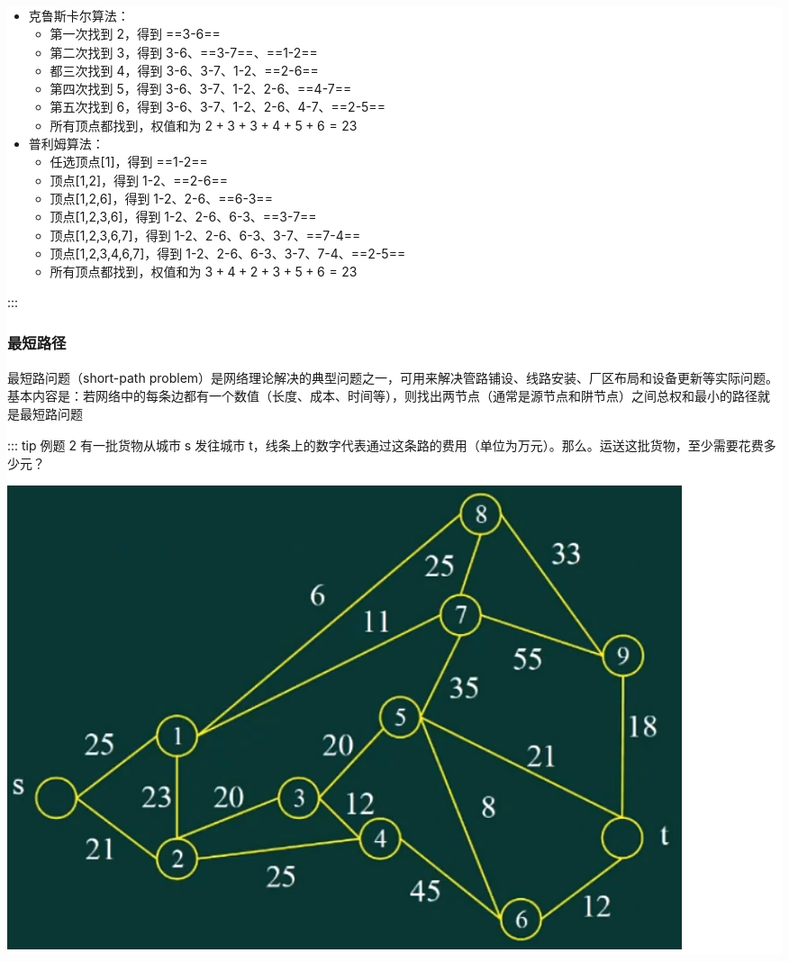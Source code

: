 - 克鲁斯卡尔算法：
  - 第一次找到 2，得到 ==3-6==
  - 第二次找到 3，得到 3-6、==3-7==、==1-2==
  - 都三次找到 4，得到 3-6、3-7、1-2、==2-6==
  - 第四次找到 5，得到 3-6、3-7、1-2、2-6、==4-7==
  - 第五次找到 6，得到 3-6、3-7、1-2、2-6、4-7、==2-5==
  - 所有顶点都找到，权值和为 $2+3+3+4+5+6=23$
- 普利姆算法：
  - 任选顶点[1]，得到 ==1-2==
  - 顶点[1,2]，得到 1-2、==2-6==
  - 顶点[1,2,6]，得到 1-2、2-6、==6-3==
  - 顶点[1,2,3,6]，得到 1-2、2-6、6-3、==3-7==
  - 顶点[1,2,3,6,7]，得到 1-2、2-6、6-3、3-7、==7-4==
  - 顶点[1,2,3,4,6,7]，得到 1-2、2-6、6-3、3-7、7-4、==2-5==
  - 所有顶点都找到，权值和为 $3+4+2+3+5+6=23$

:::

### 最短路径

最短路问题（short-path problem）是网络理论解决的典型问题之一，可用来解决管路铺设、线路安装、厂区布局和设备更新等实际问题。基本内容是：若网络中的每条边都有一个数值（长度、成本、时间等），则找出两节点（通常是源节点和阱节点）之间总权和最小的路径就是最短路问题

::: tip 例题 2
有一批货物从城市 s 发往城市 t，线条上的数字代表通过这条路的费用（单位为万元）。那么。运送这批货物，至少需要花费多少元？

![数学与经济管理-最短路径](/assets/note/qccstp/数学与经济管理-最短路径.png)

